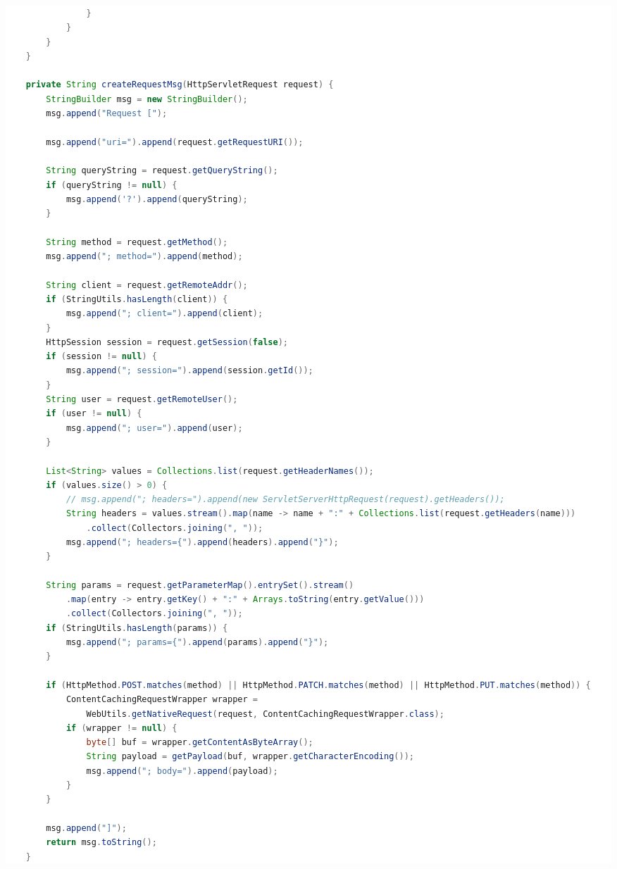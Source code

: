 ```java
                }
            }
        }
    }

    private String createRequestMsg(HttpServletRequest request) {
        StringBuilder msg = new StringBuilder();
        msg.append("Request [");

        msg.append("uri=").append(request.getRequestURI());

        String queryString = request.getQueryString();
        if (queryString != null) {
            msg.append('?').append(queryString);
        }

        String method = request.getMethod();
        msg.append("; method=").append(method);

        String client = request.getRemoteAddr();
        if (StringUtils.hasLength(client)) {
            msg.append("; client=").append(client);
        }
        HttpSession session = request.getSession(false);
        if (session != null) {
            msg.append("; session=").append(session.getId());
        }
        String user = request.getRemoteUser();
        if (user != null) {
            msg.append("; user=").append(user);
        }

        List<String> values = Collections.list(request.getHeaderNames());
        if (values.size() > 0) {
            // msg.append("; headers=").append(new ServletServerHttpRequest(request).getHeaders());
            String headers = values.stream().map(name -> name + ":" + Collections.list(request.getHeaders(name)))
                .collect(Collectors.joining(", "));
            msg.append("; headers={").append(headers).append("}");
        }

        String params = request.getParameterMap().entrySet().stream()
            .map(entry -> entry.getKey() + ":" + Arrays.toString(entry.getValue()))
            .collect(Collectors.joining(", "));
        if (StringUtils.hasLength(params)) {
            msg.append("; params={").append(params).append("}");
        }

        if (HttpMethod.POST.matches(method) || HttpMethod.PATCH.matches(method) || HttpMethod.PUT.matches(method)) {
            ContentCachingRequestWrapper wrapper =
                WebUtils.getNativeRequest(request, ContentCachingRequestWrapper.class);
            if (wrapper != null) {
                byte[] buf = wrapper.getContentAsByteArray();
                String payload = getPayload(buf, wrapper.getCharacterEncoding());
                msg.append("; body=").append(payload);
            }
        }

        msg.append("]");
        return msg.toString();
    }

```
